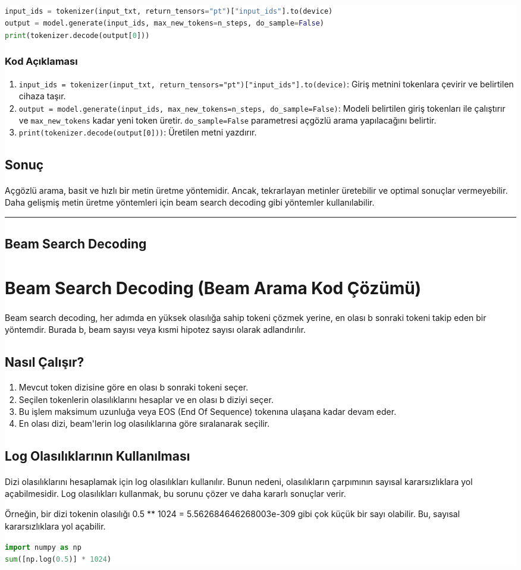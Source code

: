 ```python
input_ids = tokenizer(input_txt, return_tensors="pt")["input_ids"].to(device)
output = model.generate(input_ids, max_new_tokens=n_steps, do_sample=False)
print(tokenizer.decode(output[0]))
```

### Kod Açıklaması

1. `input_ids = tokenizer(input_txt, return_tensors="pt")["input_ids"].to(device)`: Giriş metnini tokenlara çevirir ve belirtilen cihaza taşır.
2. `output = model.generate(input_ids, max_new_tokens=n_steps, do_sample=False)`: Modeli belirtilen giriş tokenları ile çalıştırır ve `max_new_tokens` kadar yeni token üretir. `do_sample=False` parametresi açgözlü arama yapılacağını belirtir.
3. `print(tokenizer.decode(output[0]))`: Üretilen metni yazdırır.

## Sonuç

Açgözlü arama, basit ve hızlı bir metin üretme yöntemidir. Ancak, tekrarlayan metinler üretebilir ve optimal sonuçlar vermeyebilir. Daha gelişmiş metin üretme yöntemleri için beam search decoding gibi yöntemler kullanılabilir.

---

## Beam Search Decoding

# Beam Search Decoding (Beam Arama Kod Çözümü)

Beam search decoding, her adımda en yüksek olasılığa sahip tokeni çözmek yerine, en olası b sonraki tokeni takip eden bir yöntemdir. Burada b, beam sayısı veya kısmi hipotez sayısı olarak adlandırılır.

## Nasıl Çalışır?

1. Mevcut token dizisine göre en olası b sonraki tokeni seçer.
2. Seçilen tokenlerin olasılıklarını hesaplar ve en olası b diziyi seçer.
3. Bu işlem maksimum uzunluğa veya EOS (End Of Sequence) tokenına ulaşana kadar devam eder.
4. En olası dizi, beam'lerin log olasılıklarına göre sıralanarak seçilir.

## Log Olasılıklarının Kullanılması

Dizi olasılıklarını hesaplamak için log olasılıkları kullanılır. Bunun nedeni, olasılıkların çarpımının sayısal kararsızlıklara yol açabilmesidir. Log olasılıkları kullanmak, bu sorunu çözer ve daha kararlı sonuçlar verir.

Örneğin, bir dizi tokenin olasılığı 0.5 ** 1024 = 5.562684646268003e-309 gibi çok küçük bir sayı olabilir. Bu, sayısal kararsızlıklara yol açabilir.

```python
import numpy as np
sum([np.log(0.5)] * 1024)
```
